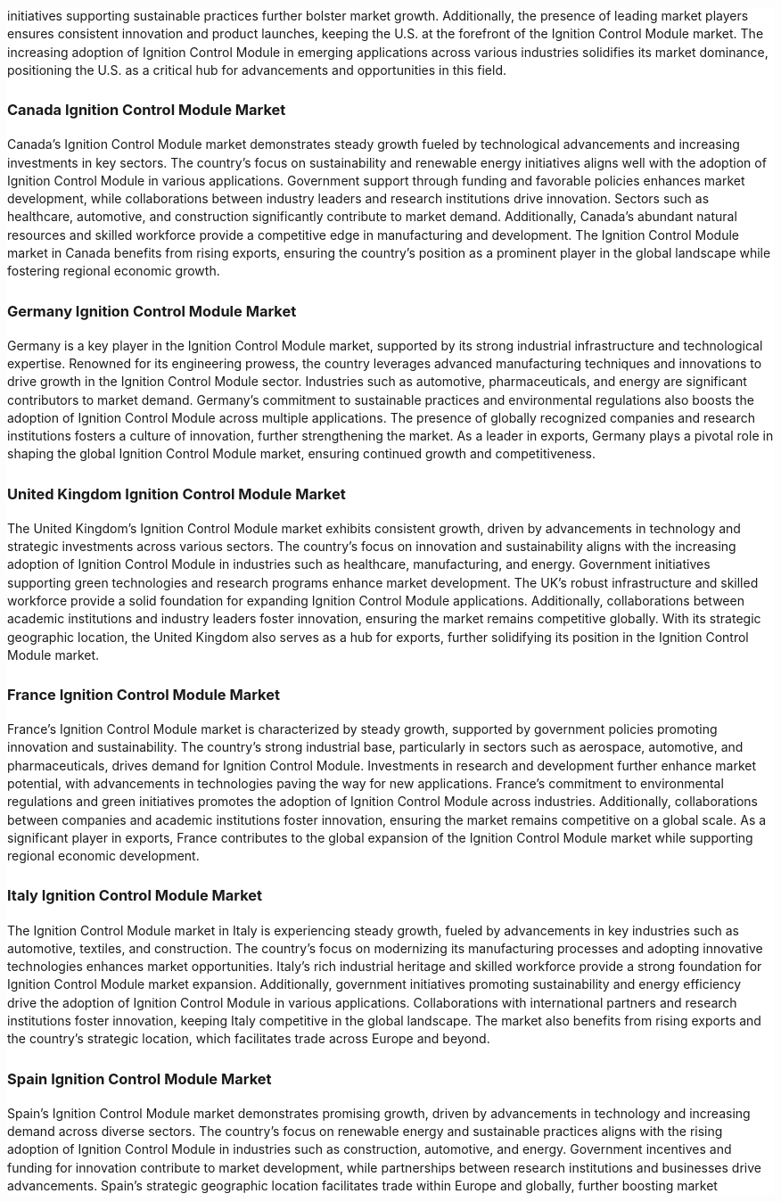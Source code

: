 initiatives supporting sustainable practices further bolster market growth. Additionally, the presence of leading market players ensures consistent innovation and product launches, keeping the U.S. at the forefront of the Ignition Control Module market. The increasing adoption of Ignition Control Module in emerging applications across various industries solidifies its market dominance, positioning the U.S. as a critical hub for advancements and opportunities in this field.</p><h3>Canada Ignition Control Module Market</h3><p>Canada&rsquo;s Ignition Control Module market demonstrates steady growth fueled by technological advancements and increasing investments in key sectors. The country&rsquo;s focus on sustainability and renewable energy initiatives aligns well with the adoption of Ignition Control Module in various applications. Government support through funding and favorable policies enhances market development, while collaborations between industry leaders and research institutions drive innovation. Sectors such as healthcare, automotive, and construction significantly contribute to market demand. Additionally, Canada&rsquo;s abundant natural resources and skilled workforce provide a competitive edge in manufacturing and development. The Ignition Control Module market in Canada benefits from rising exports, ensuring the country&rsquo;s position as a prominent player in the global landscape while fostering regional economic growth.</p><h3>Germany Ignition Control Module Market</h3><p>Germany is a key player in the Ignition Control Module market, supported by its strong industrial infrastructure and technological expertise. Renowned for its engineering prowess, the country leverages advanced manufacturing techniques and innovations to drive growth in the Ignition Control Module sector. Industries such as automotive, pharmaceuticals, and energy are significant contributors to market demand. Germany&rsquo;s commitment to sustainable practices and environmental regulations also boosts the adoption of Ignition Control Module across multiple applications. The presence of globally recognized companies and research institutions fosters a culture of innovation, further strengthening the market. As a leader in exports, Germany plays a pivotal role in shaping the global Ignition Control Module market, ensuring continued growth and competitiveness.</p><h3>United Kingdom Ignition Control Module Market</h3><p>The United Kingdom&rsquo;s Ignition Control Module market exhibits consistent growth, driven by advancements in technology and strategic investments across various sectors. The country&rsquo;s focus on innovation and sustainability aligns with the increasing adoption of Ignition Control Module in industries such as healthcare, manufacturing, and energy. Government initiatives supporting green technologies and research programs enhance market development. The UK&rsquo;s robust infrastructure and skilled workforce provide a solid foundation for expanding Ignition Control Module applications. Additionally, collaborations between academic institutions and industry leaders foster innovation, ensuring the market remains competitive globally. With its strategic geographic location, the United Kingdom also serves as a hub for exports, further solidifying its position in the Ignition Control Module market.</p><h3>France Ignition Control Module Market</h3><p>France&rsquo;s Ignition Control Module market is characterized by steady growth, supported by government policies promoting innovation and sustainability. The country&rsquo;s strong industrial base, particularly in sectors such as aerospace, automotive, and pharmaceuticals, drives demand for Ignition Control Module. Investments in research and development further enhance market potential, with advancements in technologies paving the way for new applications. France&rsquo;s commitment to environmental regulations and green initiatives promotes the adoption of Ignition Control Module across industries. Additionally, collaborations between companies and academic institutions foster innovation, ensuring the market remains competitive on a global scale. As a significant player in exports, France contributes to the global expansion of the Ignition Control Module market while supporting regional economic development.</p><h3>Italy Ignition Control Module Market</h3><p>The Ignition Control Module market in Italy is experiencing steady growth, fueled by advancements in key industries such as automotive, textiles, and construction. The country&rsquo;s focus on modernizing its manufacturing processes and adopting innovative technologies enhances market opportunities. Italy&rsquo;s rich industrial heritage and skilled workforce provide a strong foundation for Ignition Control Module market expansion. Additionally, government initiatives promoting sustainability and energy efficiency drive the adoption of Ignition Control Module in various applications. Collaborations with international partners and research institutions foster innovation, keeping Italy competitive in the global landscape. The market also benefits from rising exports and the country&rsquo;s strategic location, which facilitates trade across Europe and beyond.</p><h3>Spain Ignition Control Module Market</h3><p>Spain&rsquo;s Ignition Control Module market demonstrates promising growth, driven by advancements in technology and increasing demand across diverse sectors. The country&rsquo;s focus on renewable energy and sustainable practices aligns with the rising adoption of Ignition Control Module in industries such as construction, automotive, and energy. Government incentives and funding for innovation contribute to market development, while partnerships between research institutions and businesses drive advancements. Spain&rsquo;s strategic geographic location facilitates trade within Europe and globally, further boosting market